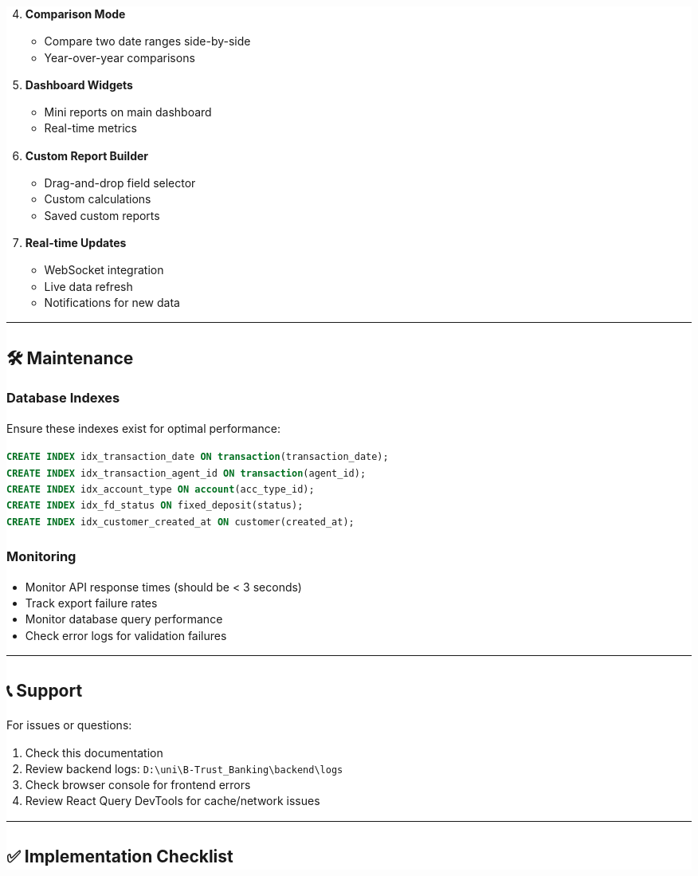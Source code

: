 4. **Comparison Mode**
   - Compare two date ranges side-by-side
   - Year-over-year comparisons

5. **Dashboard Widgets**
   - Mini reports on main dashboard
   - Real-time metrics

6. **Custom Report Builder**
   - Drag-and-drop field selector
   - Custom calculations
   - Saved custom reports

7. **Real-time Updates**
   - WebSocket integration
   - Live data refresh
   - Notifications for new data

---

## 🛠️ Maintenance

### Database Indexes

Ensure these indexes exist for optimal performance:

```sql
CREATE INDEX idx_transaction_date ON transaction(transaction_date);
CREATE INDEX idx_transaction_agent_id ON transaction(agent_id);
CREATE INDEX idx_account_type ON account(acc_type_id);
CREATE INDEX idx_fd_status ON fixed_deposit(status);
CREATE INDEX idx_customer_created_at ON customer(created_at);
```

### Monitoring

- Monitor API response times (should be < 3 seconds)
- Track export failure rates
- Monitor database query performance
- Check error logs for validation failures

---

## 📞 Support

For issues or questions:
1. Check this documentation
2. Review backend logs: `D:\uni\B-Trust_Banking\backend\logs`
3. Check browser console for frontend errors
4. Review React Query DevTools for cache/network issues

---

## ✅ Implementation Checklist
